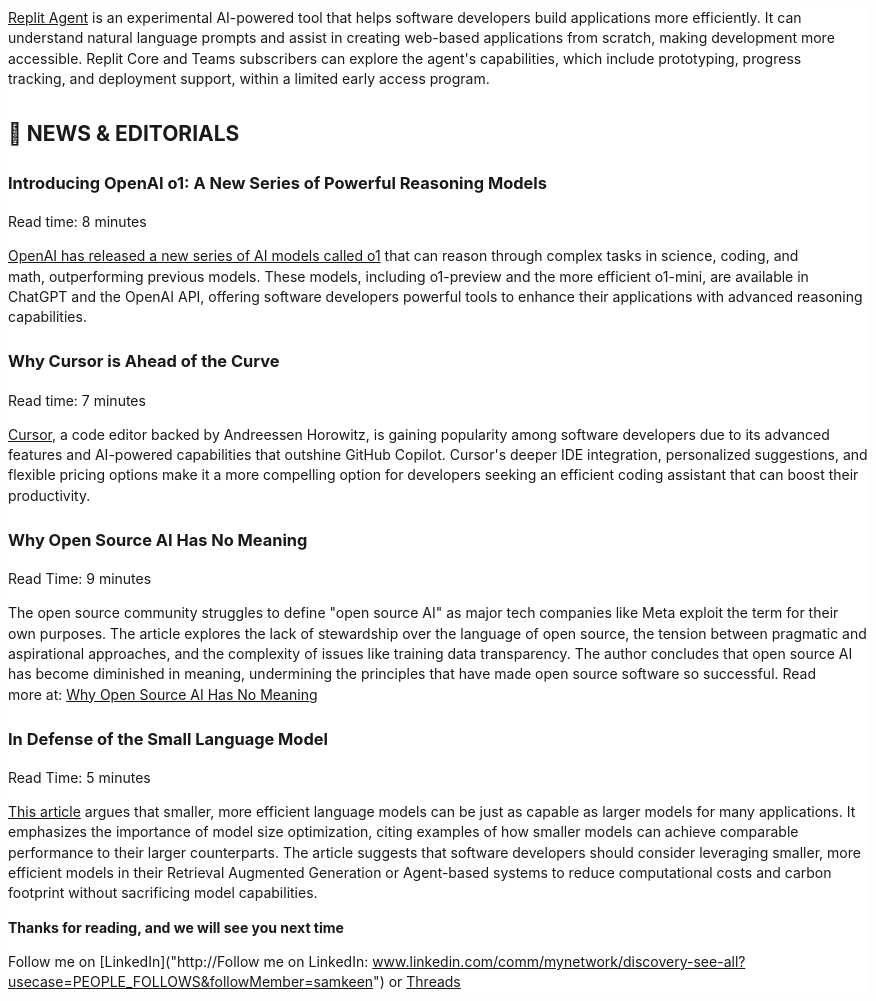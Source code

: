 [Replit Agent]("https://docs.replit.com/replitai/agent") is an experimental AI-powered tool that helps software developers build applications more efficiently. It can understand natural language prompts and assist in creating web-based applications from scratch, making development more accessible. Replit Core and Teams subscribers can explore the agent's capabilities, which include prototyping, progress tracking, and deployment support, within a limited early access program.

## 📰 **NEWS & EDITORIALS**

### **Introducing OpenAI o1: A New Series of Powerful Reasoning Models**

Read time: 8 minutes



[OpenAI has released a new series of AI models called o1]("https://openai.com/index/introducing-openai-o1-preview/") that can reason through complex tasks in science, coding, and math, outperforming previous models. These models, including o1-preview and the more efficient o1-mini, are available in ChatGPT and the OpenAI API, offering software developers powerful tools to enhance their applications with advanced reasoning capabilities.

### **Why Cursor is Ahead of the Curve**

Read time: 7 minutes

[Cursor]("https://analyticsindiamag.com/ai-insights-analysis/why-cursor-is-ahead-of-the-curve/"), a code editor backed by Andreessen Horowitz, is gaining popularity among software developers due to its advanced features and AI-powered capabilities that outshine GitHub Copilot. Cursor's deeper IDE integration, personalized suggestions, and flexible pricing options make it a more compelling option for developers seeking an efficient coding assistant that can boost their productivity.

### **Why Open Source AI Has No Meaning**

Read Time: 9 minutes

The open source community struggles to define "open source AI" as major tech companies like Meta exploit the term for their own purposes. The article explores the lack of stewardship over the language of open source, the tension between pragmatic and aspirational approaches, and the complexity of issues like training data transparency. The author concludes that open source AI has become diminished in meaning, undermining the principles that have made open source software so successful. Read more at: [Why Open Source AI Has No Meaning]("https://thenewstack.io/why-open-source-ai-has-no-meaning/")

### **In Defense of the Small Language Model**

Read Time: 5 minutes



[This article]("https://octo.ai/blog/in-defense-of-the-small-language-model/") argues that smaller, more efficient language models can be just as capable as larger models for many applications. It emphasizes the importance of model size optimization, citing examples of how smaller models can achieve comparable performance to their larger counterparts. The article suggests that software developers should consider leveraging smaller, more efficient models in their Retrieval Augmented Generation or Agent-based systems to reduce computational costs and carbon footprint without sacrificing model capabilities.

**Thanks for reading, and we will see you next time**

Follow me on [LinkedIn]("http://Follow me on LinkedIn: www.linkedin.com/comm/mynetwork/discovery-see-all?usecase=PEOPLE_FOLLOWS&followMember=samkeen") or [Threads](https://www.threads.net/@sam.keen"https://www.threads.net/@sam.keen")
